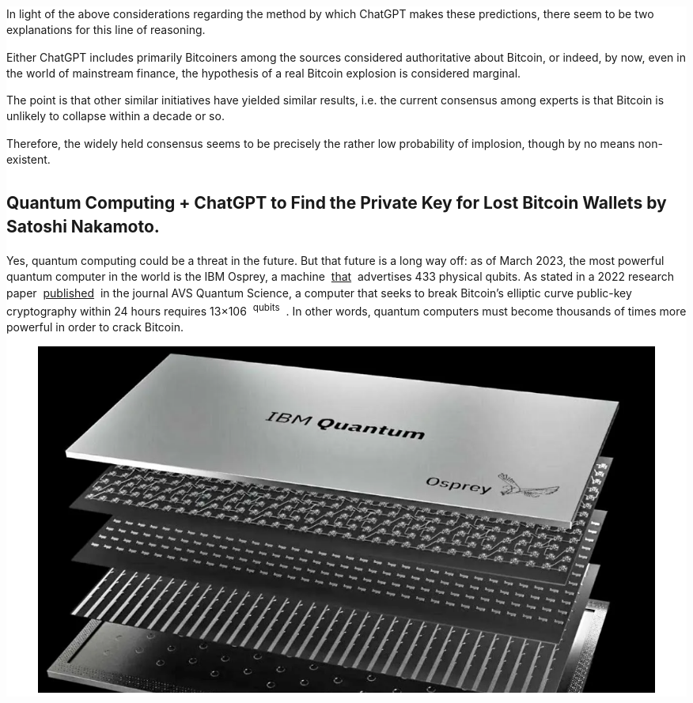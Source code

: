 
<p>In light of the above considerations regarding the method by which ChatGPT makes these predictions, there seem to be two explanations for this line of reasoning.&nbsp;</p>



<p>Either ChatGPT includes primarily Bitcoiners among the sources considered authoritative about Bitcoin, or indeed, by now, even in the world of mainstream finance, the hypothesis of a real Bitcoin explosion is considered marginal.&nbsp;</p>



<p>The point is that other similar initiatives have yielded similar results, i.e. the current consensus among experts is that Bitcoin is unlikely to collapse within a decade or so.&nbsp;</p>



<p>Therefore, the widely held consensus seems to be precisely the rather low probability of implosion, though by no means non-existent.</p>



<h2 class="wp-block-heading">Quantum Computing + ChatGPT to Find the Private Key for Lost Bitcoin Wallets by Satoshi Nakamoto.</h2>



<p>Yes, quantum computing could be a threat in the future.&nbsp;But that future is a long way off: as of March 2023, the most powerful quantum computer in the world is the IBM Osprey, a machine&nbsp;&nbsp;<a href="https://www.newscientist.com/article/2297583-ibm-creates-largest-ever-superconducting-quantum-computer/" target="_blank" rel="noreferrer noopener">that</a>&nbsp;&nbsp;advertises 433 physical qubits.&nbsp;As stated in a 2022 research paper&nbsp;&nbsp;<a href="https://avs.scitation.org/doi/10.1116/5.0073075" target="_blank" rel="noreferrer noopener">published</a>&nbsp;&nbsp;in the journal AVS Quantum Science, a computer that seeks to break Bitcoin’s elliptic curve public-key cryptography within 24 hours requires 13×106&nbsp;&nbsp;<sup>qubits</sup>&nbsp;&nbsp;.&nbsp;In other words, quantum computers must become thousands of times more powerful in order to crack Bitcoin.</p>


<div class="wp-block-image">
<figure class="aligncenter"><img decoding="async" src="./ChatGPT as artificial intelligence gives us great opportunities in the security and protection of the Bitcoin cryptocurrency from various attacks - CRYPTO DEEP TECH_files/image-17.png" alt="ChatGPT as artificial intelligence gives us great opportunities in the security and protection of the Bitcoin cryptocurrency from various attacks." class="wp-image-3449"></figure></div>

